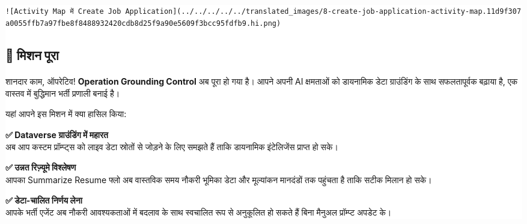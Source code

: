     ![Activity Map में Create Job Application](../../../../../translated_images/8-create-job-application-activity-map.11d9f307a0055ffb7a97fbe8f8488932420cdb8d25f9a90e5609f3bcc95fdfb9.hi.png)

## 🎉 मिशन पूरा

शानदार काम, ऑपरेटिव! **Operation Grounding Control** अब पूरा हो गया है। आपने अपनी AI क्षमताओं को डायनामिक डेटा ग्राउंडिंग के साथ सफलतापूर्वक बढ़ाया है, एक वास्तव में बुद्धिमान भर्ती प्रणाली बनाई है।

यहां आपने इस मिशन में क्या हासिल किया:

**✅ Dataverse ग्राउंडिंग में महारत**  
अब आप कस्टम प्रॉम्प्ट्स को लाइव डेटा स्रोतों से जोड़ने के लिए समझते हैं ताकि डायनामिक इंटेलिजेंस प्राप्त हो सके।

**✅ उन्नत रिज़्यूमे विश्लेषण**  
आपका Summarize Resume फ्लो अब वास्तविक समय नौकरी भूमिका डेटा और मूल्यांकन मानदंडों तक पहुंचता है ताकि सटीक मिलान हो सके।

**✅ डेटा-चालित निर्णय लेना**  
आपके भर्ती एजेंट अब नौकरी आवश्यकताओं में बदलाव के साथ स्वचालित रूप से अनुकूलित हो सकते हैं बिना मैनुअल प्रॉम्प्ट अपडेट के।
